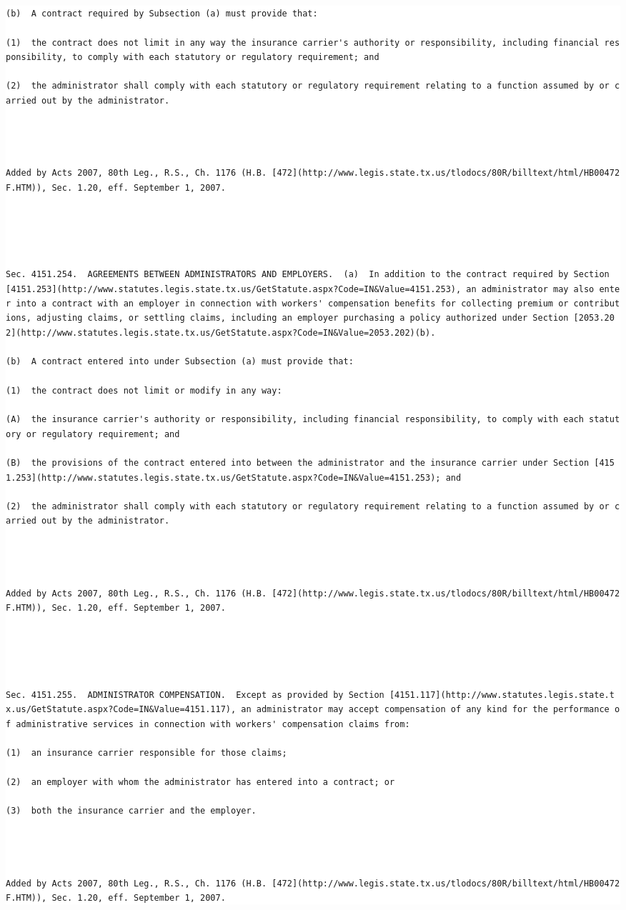    (b)  A contract required by Subsection (a) must provide that:
    
    (1)  the contract does not limit in any way the insurance carrier's authority or responsibility, including financial responsibility, to comply with each statutory or regulatory requirement; and
    
    (2)  the administrator shall comply with each statutory or regulatory requirement relating to a function assumed by or carried out by the administrator.
    
    
    
    
    Added by Acts 2007, 80th Leg., R.S., Ch. 1176 (H.B. [472](http://www.legis.state.tx.us/tlodocs/80R/billtext/html/HB00472F.HTM)), Sec. 1.20, eff. September 1, 2007.
    
    
    
    
    
    Sec. 4151.254.  AGREEMENTS BETWEEN ADMINISTRATORS AND EMPLOYERS.  (a)  In addition to the contract required by Section [4151.253](http://www.statutes.legis.state.tx.us/GetStatute.aspx?Code=IN&Value=4151.253), an administrator may also enter into a contract with an employer in connection with workers' compensation benefits for collecting premium or contributions, adjusting claims, or settling claims, including an employer purchasing a policy authorized under Section [2053.202](http://www.statutes.legis.state.tx.us/GetStatute.aspx?Code=IN&Value=2053.202)(b).
    
    (b)  A contract entered into under Subsection (a) must provide that:
    
    (1)  the contract does not limit or modify in any way:
    
    (A)  the insurance carrier's authority or responsibility, including financial responsibility, to comply with each statutory or regulatory requirement; and
    
    (B)  the provisions of the contract entered into between the administrator and the insurance carrier under Section [4151.253](http://www.statutes.legis.state.tx.us/GetStatute.aspx?Code=IN&Value=4151.253); and
    
    (2)  the administrator shall comply with each statutory or regulatory requirement relating to a function assumed by or carried out by the administrator.
    
    
    
    
    Added by Acts 2007, 80th Leg., R.S., Ch. 1176 (H.B. [472](http://www.legis.state.tx.us/tlodocs/80R/billtext/html/HB00472F.HTM)), Sec. 1.20, eff. September 1, 2007.
    
    
    
    
    
    Sec. 4151.255.  ADMINISTRATOR COMPENSATION.  Except as provided by Section [4151.117](http://www.statutes.legis.state.tx.us/GetStatute.aspx?Code=IN&Value=4151.117), an administrator may accept compensation of any kind for the performance of administrative services in connection with workers' compensation claims from:
    
    (1)  an insurance carrier responsible for those claims;
    
    (2)  an employer with whom the administrator has entered into a contract; or
    
    (3)  both the insurance carrier and the employer.
    
    
    
    
    Added by Acts 2007, 80th Leg., R.S., Ch. 1176 (H.B. [472](http://www.legis.state.tx.us/tlodocs/80R/billtext/html/HB00472F.HTM)), Sec. 1.20, eff. September 1, 2007.
    